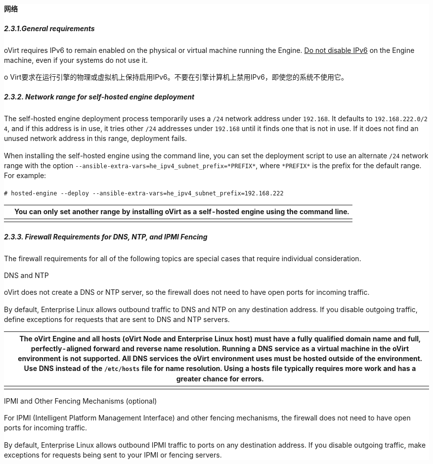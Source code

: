 #### 网络

##### 2.3.1.General requirements

oVirt requires IPv6 to remain enabled on the physical or virtual machine running the Engine. [Do not disable IPv6](https://access.redhat.com/solutions/8709) on the Engine machine, even if your systems do not use it.

o Virt要求在运行引擎的物理或虚拟机上保持启用IPv6。不要在引擎计算机上禁用IPv6，即使您的系统不使用它。

##### 2.3.2. Network range for self-hosted engine deployment

The self-hosted engine deployment process temporarily uses a `/24` network address under `192.168`. It defaults to `192.168.222.0/24`, and if this address is in use, it tries other `/24` addresses under `192.168` until it finds one that is not in use. If it does not find an unused network address in this range, deployment fails.

When installing the self-hosted engine using the command line, you can set the deployment script to use an alternate `/24` network range with the option `--ansible-extra-vars=he_ipv4_subnet_prefix=*PREFIX*`, where `*PREFIX*` is the prefix for the default range. For example:

```
# hosted-engine --deploy --ansible-extra-vars=he_ipv4_subnet_prefix=192.168.222
```

|      | You can only set another range by installing oVirt as a self-hosted engine using the command line. |
| ---- | ------------------------------------------------------------ |
|      |                                                              |

##### 2.3.3. Firewall Requirements for DNS, NTP, and IPMI Fencing

The firewall requirements for all of the following topics are special cases that require individual consideration.

DNS and NTP

oVirt does not create a DNS or NTP server, so the firewall does not need to have open ports for incoming traffic.

By default, Enterprise Linux allows outbound traffic to DNS and NTP  on any destination address. If you disable outgoing traffic, define  exceptions for requests that are sent to DNS and NTP servers.

|      | The oVirt Engine and all hosts (oVirt Node and Enterprise Linux host) must have a fully qualified domain name and full, perfectly-aligned  forward and reverse name resolution.  Running a DNS service as a virtual machine in the oVirt environment  is not supported. All DNS services the oVirt environment uses must be  hosted outside of the environment.  Use DNS instead of the `/etc/hosts` file for name resolution. Using a hosts file typically requires more work and has a greater chance for errors. |
| ---- | ------------------------------------------------------------ |
|      |                                                              |

IPMI and Other Fencing Mechanisms (optional)

For IPMI (Intelligent Platform Management Interface) and other  fencing mechanisms, the firewall does not need to have open ports for  incoming traffic.

By default, Enterprise Linux allows outbound IPMI traffic to ports on any destination address. If you disable outgoing traffic, make  exceptions for requests being sent to your IPMI or fencing servers.
